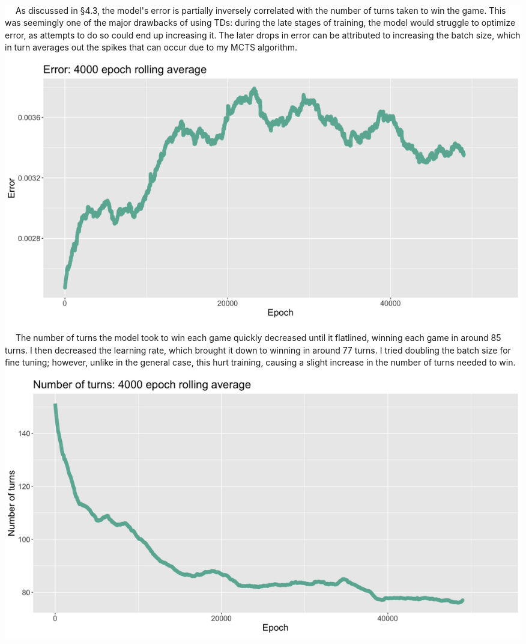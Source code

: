 &emsp; As discussed in §4.3, the model's error is partially inversely correlated with the number of turns taken to win the game. This was seemingly one of the major drawbacks of using TDs: during the late stages of training, the model would struggle to optimize error, as attempts to do so could end up increasing it. The later drops in error can be attributed to increasing the batch size, which in turn averages out the spikes that can occur due to my MCTS algorithm.

![fixed error](fixed_error.png)

&emsp; The number of turns the model took to win each game quickly decreased until it flatlined, winning each game in around 85 turns. I then decreased the learning rate, which brought it down to winning in around 77 turns. I tried doubling the batch size for fine tuning; however, unlike in the general case, this hurt training, causing a slight increase in the number of turns needed to win.

![fixed turns](fixed_turns.png)
